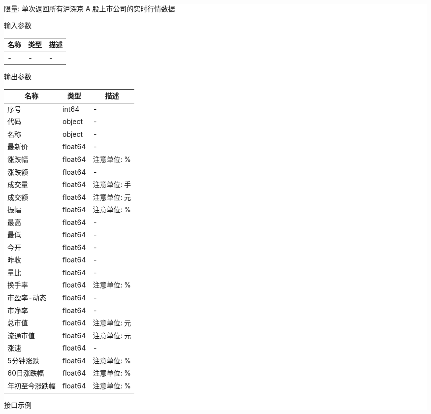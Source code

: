 限量: 单次返回所有沪深京 A 股上市公司的实时行情数据

输入参数

| 名称  | 类型  | 描述  |
|-----|-----|-----|
| -   | -   | -   |

输出参数

| 名称      | 类型      | 描述      |
|---------|---------|---------|
| 序号      | int64   | -       |
| 代码      | object  | -       |
| 名称      | object  | -       |
| 最新价     | float64 | -       |
| 涨跌幅     | float64 | 注意单位: % |
| 涨跌额     | float64 | -       |
| 成交量     | float64 | 注意单位: 手 |
| 成交额     | float64 | 注意单位: 元 |
| 振幅      | float64 | 注意单位: % |
| 最高      | float64 | -       |
| 最低      | float64 | -       |
| 今开      | float64 | -       |
| 昨收      | float64 | -       |
| 量比      | float64 | -       |
| 换手率     | float64 | 注意单位: % |
| 市盈率-动态  | float64 | -       |
| 市净率     | float64 | -       |
| 总市值     | float64 | 注意单位: 元 |
| 流通市值    | float64 | 注意单位: 元 |
| 涨速      | float64 | -       |
| 5分钟涨跌   | float64 | 注意单位: % |
| 60日涨跌幅  | float64 | 注意单位: % |
| 年初至今涨跌幅 | float64 | 注意单位: % |

接口示例
